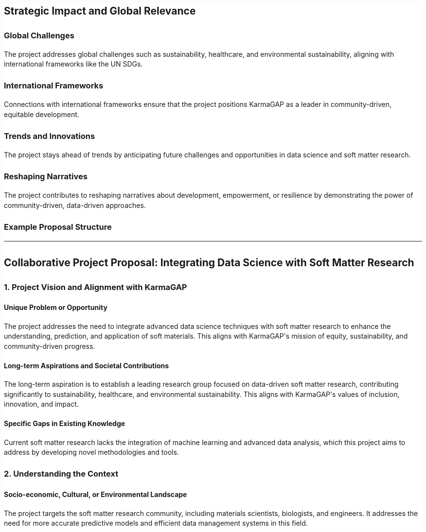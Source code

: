 ## Strategic Impact and Global Relevance

### Global Challenges
The project addresses global challenges such as sustainability, healthcare, and environmental sustainability, aligning with international frameworks like the UN SDGs.

### International Frameworks
Connections with international frameworks ensure that the project positions KarmaGAP as a leader in community-driven, equitable development.

### Trends and Innovations
The project stays ahead of trends by anticipating future challenges and opportunities in data science and soft matter research.

### Reshaping Narratives
The project contributes to reshaping narratives about development, empowerment, or resilience by demonstrating the power of community-driven, data-driven approaches.

### Example Proposal Structure

---

## Collaborative Project Proposal: Integrating Data Science with Soft Matter Research

### 1. Project Vision and Alignment with KarmaGAP

#### Unique Problem or Opportunity
The project addresses the need to integrate advanced data science techniques with soft matter research to enhance the understanding, prediction, and application of soft materials. This aligns with KarmaGAP's mission of equity, sustainability, and community-driven progress.

#### Long-term Aspirations and Societal Contributions
The long-term aspiration is to establish a leading research group focused on data-driven soft matter research, contributing significantly to sustainability, healthcare, and environmental sustainability. This aligns with KarmaGAP's values of inclusion, innovation, and impact.

#### Specific Gaps in Existing Knowledge
Current soft matter research lacks the integration of machine learning and advanced data analysis, which this project aims to address by developing novel methodologies and tools.

### 2. Understanding the Context

#### Socio-economic, Cultural, or Environmental Landscape
The project targets the soft matter research community, including materials scientists, biologists, and engineers. It addresses the need for more accurate predictive models and efficient data management systems in this field.
